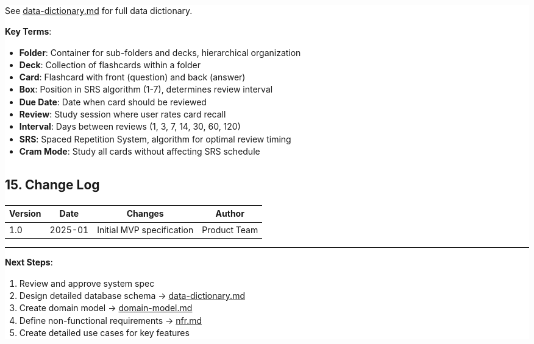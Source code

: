 See [data-dictionary.md](./data-dictionary.md) for full data dictionary.

**Key Terms**:
- **Folder**: Container for sub-folders and decks, hierarchical organization
- **Deck**: Collection of flashcards within a folder
- **Card**: Flashcard with front (question) and back (answer)
- **Box**: Position in SRS algorithm (1-7), determines review interval
- **Due Date**: Date when card should be reviewed
- **Review**: Study session where user rates card recall
- **Interval**: Days between reviews (1, 3, 7, 14, 30, 60, 120)
- **SRS**: Spaced Repetition System, algorithm for optimal review timing
- **Cram Mode**: Study all cards without affecting SRS schedule

## 15. Change Log

| Version | Date | Changes | Author |
|---------|------|---------|--------|
| 1.0 | 2025-01 | Initial MVP specification | Product Team |

---

**Next Steps**:
1. Review and approve system spec
2. Design detailed database schema → [data-dictionary.md](./data-dictionary.md)
3. Create domain model → [domain-model.md](./domain-model.md)
4. Define non-functional requirements → [nfr.md](./nfr.md)
5. Create detailed use cases for key features

